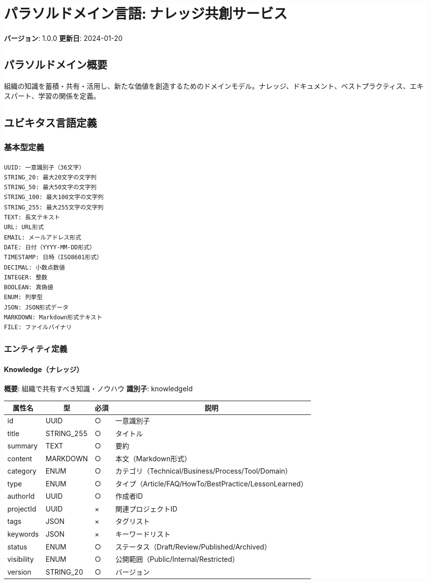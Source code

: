 # パラソルドメイン言語: ナレッジ共創サービス

**バージョン**: 1.0.0
**更新日**: 2024-01-20

## パラソルドメイン概要
組織の知識を蓄積・共有・活用し、新たな価値を創造するためのドメインモデル。ナレッジ、ドキュメント、ベストプラクティス、エキスパート、学習の関係を定義。

## ユビキタス言語定義

### 基本型定義
```
UUID: 一意識別子（36文字）
STRING_20: 最大20文字の文字列
STRING_50: 最大50文字の文字列
STRING_100: 最大100文字の文字列
STRING_255: 最大255文字の文字列
TEXT: 長文テキスト
URL: URL形式
EMAIL: メールアドレス形式
DATE: 日付（YYYY-MM-DD形式）
TIMESTAMP: 日時（ISO8601形式）
DECIMAL: 小数点数値
INTEGER: 整数
BOOLEAN: 真偽値
ENUM: 列挙型
JSON: JSON形式データ
MARKDOWN: Markdown形式テキスト
FILE: ファイルバイナリ
```

### エンティティ定義

#### Knowledge（ナレッジ）
**概要**: 組織で共有すべき知識・ノウハウ
**識別子**: knowledgeId

| 属性名 | 型 | 必須 | 説明 |
|--------|----|----|------|
| id | UUID | ○ | 一意識別子 |
| title | STRING_255 | ○ | タイトル |
| summary | TEXT | ○ | 要約 |
| content | MARKDOWN | ○ | 本文（Markdown形式） |
| category | ENUM | ○ | カテゴリ（Technical/Business/Process/Tool/Domain） |
| type | ENUM | ○ | タイプ（Article/FAQ/HowTo/BestPractice/LessonLearned） |
| authorId | UUID | ○ | 作成者ID |
| projectId | UUID | × | 関連プロジェクトID |
| tags | JSON | × | タグリスト |
| keywords | JSON | × | キーワードリスト |
| status | ENUM | ○ | ステータス（Draft/Review/Published/Archived） |
| visibility | ENUM | ○ | 公開範囲（Public/Internal/Restricted） |
| version | STRING_20 | ○ | バージョン |